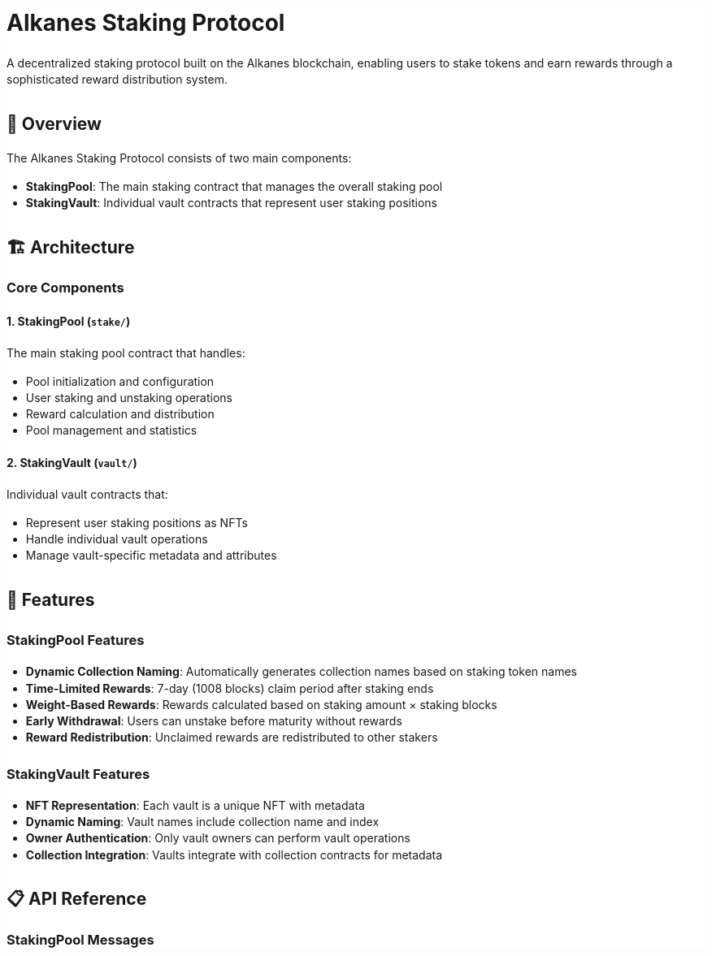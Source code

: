 # Alkanes Staking Protocol

A decentralized staking protocol built on the Alkanes blockchain, enabling users to stake tokens and earn rewards through a sophisticated reward distribution system.

## 🚀 Overview

The Alkanes Staking Protocol consists of two main components:
- **StakingPool**: The main staking contract that manages the overall staking pool
- **StakingVault**: Individual vault contracts that represent user staking positions

## 🏗️ Architecture

### Core Components

#### 1. StakingPool (`stake/`)
The main staking pool contract that handles:
- Pool initialization and configuration
- User staking and unstaking operations
- Reward calculation and distribution
- Pool management and statistics

#### 2. StakingVault (`vault/`)
Individual vault contracts that:
- Represent user staking positions as NFTs
- Handle individual vault operations
- Manage vault-specific metadata and attributes

## 🔧 Features

### StakingPool Features
- **Dynamic Collection Naming**: Automatically generates collection names based on staking token names
- **Time-Limited Rewards**: 7-day (1008 blocks) claim period after staking ends
- **Weight-Based Rewards**: Rewards calculated based on staking amount × staking blocks
- **Early Withdrawal**: Users can unstake before maturity without rewards
- **Reward Redistribution**: Unclaimed rewards are redistributed to other stakers

### StakingVault Features
- **NFT Representation**: Each vault is a unique NFT with metadata
- **Dynamic Naming**: Vault names include collection name and index
- **Owner Authentication**: Only vault owners can perform vault operations
- **Collection Integration**: Vaults integrate with collection contracts for metadata

## 📋 API Reference

### StakingPool Messages
